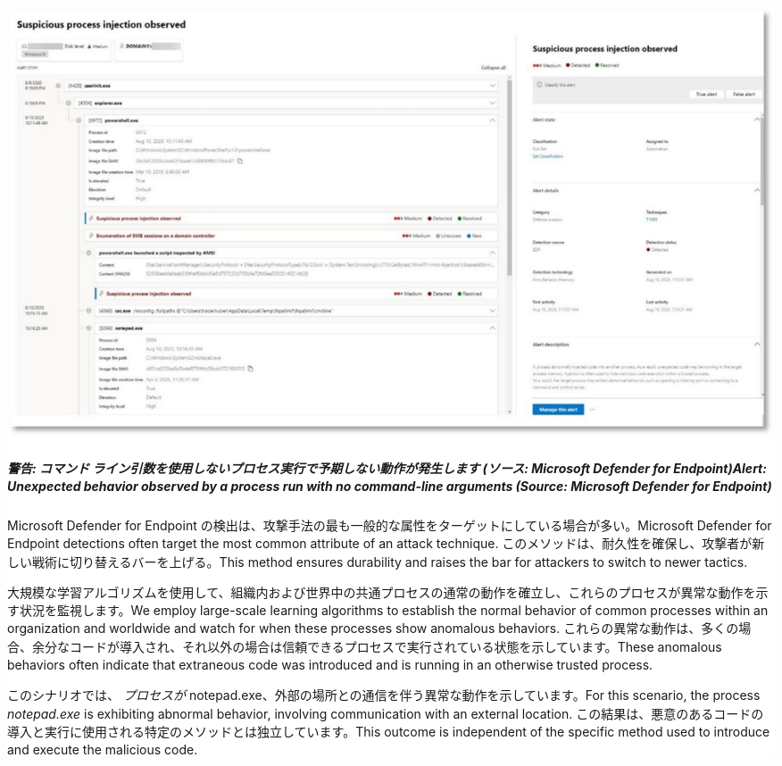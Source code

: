 ![悪意のある可能性のあるコードの挿入に関するアラートの例](../../media/mtp/fig7.png)

##### <a name="alert-unexpected-behavior-observed-by-a-process-run-with-no-command-line-arguments-source-microsoft-defender-for-endpoint"></a><span data-ttu-id="b3c19-234">警告: コマンド ライン引数を使用しないプロセス実行で予期しない動作が発生します (ソース: Microsoft Defender for Endpoint)</span><span class="sxs-lookup"><span data-stu-id="b3c19-234">Alert: Unexpected behavior observed by a process run with no command-line arguments (Source: Microsoft Defender for Endpoint)</span></span>

<span data-ttu-id="b3c19-235">Microsoft Defender for Endpoint の検出は、攻撃手法の最も一般的な属性をターゲットにしている場合が多い。</span><span class="sxs-lookup"><span data-stu-id="b3c19-235">Microsoft Defender for Endpoint detections often target the most common attribute of an attack technique.</span></span> <span data-ttu-id="b3c19-236">このメソッドは、耐久性を確保し、攻撃者が新しい戦術に切り替えるバーを上げる。</span><span class="sxs-lookup"><span data-stu-id="b3c19-236">This method ensures durability and raises the bar for attackers to switch to newer tactics.</span></span>

<span data-ttu-id="b3c19-237">大規模な学習アルゴリズムを使用して、組織内および世界中の共通プロセスの通常の動作を確立し、これらのプロセスが異常な動作を示す状況を監視します。</span><span class="sxs-lookup"><span data-stu-id="b3c19-237">We employ large-scale learning algorithms to establish the normal behavior of common processes within an organization and worldwide and watch for when these processes show anomalous behaviors.</span></span> <span data-ttu-id="b3c19-238">これらの異常な動作は、多くの場合、余分なコードが導入され、それ以外の場合は信頼できるプロセスで実行されている状態を示しています。</span><span class="sxs-lookup"><span data-stu-id="b3c19-238">These anomalous behaviors often indicate that extraneous code was introduced and is running in an otherwise trusted process.</span></span>

<span data-ttu-id="b3c19-239">このシナリオでは、 <i> プロセスが </i>notepad.exe、外部の場所との通信を伴う異常な動作を示しています。</span><span class="sxs-lookup"><span data-stu-id="b3c19-239">For this scenario, the process <i>notepad.exe</i> is exhibiting abnormal behavior, involving communication with an external location.</span></span> <span data-ttu-id="b3c19-240">この結果は、悪意のあるコードの導入と実行に使用される特定のメソッドとは独立しています。</span><span class="sxs-lookup"><span data-stu-id="b3c19-240">This outcome is independent of the specific method used to introduce and execute the malicious code.</span></span>
